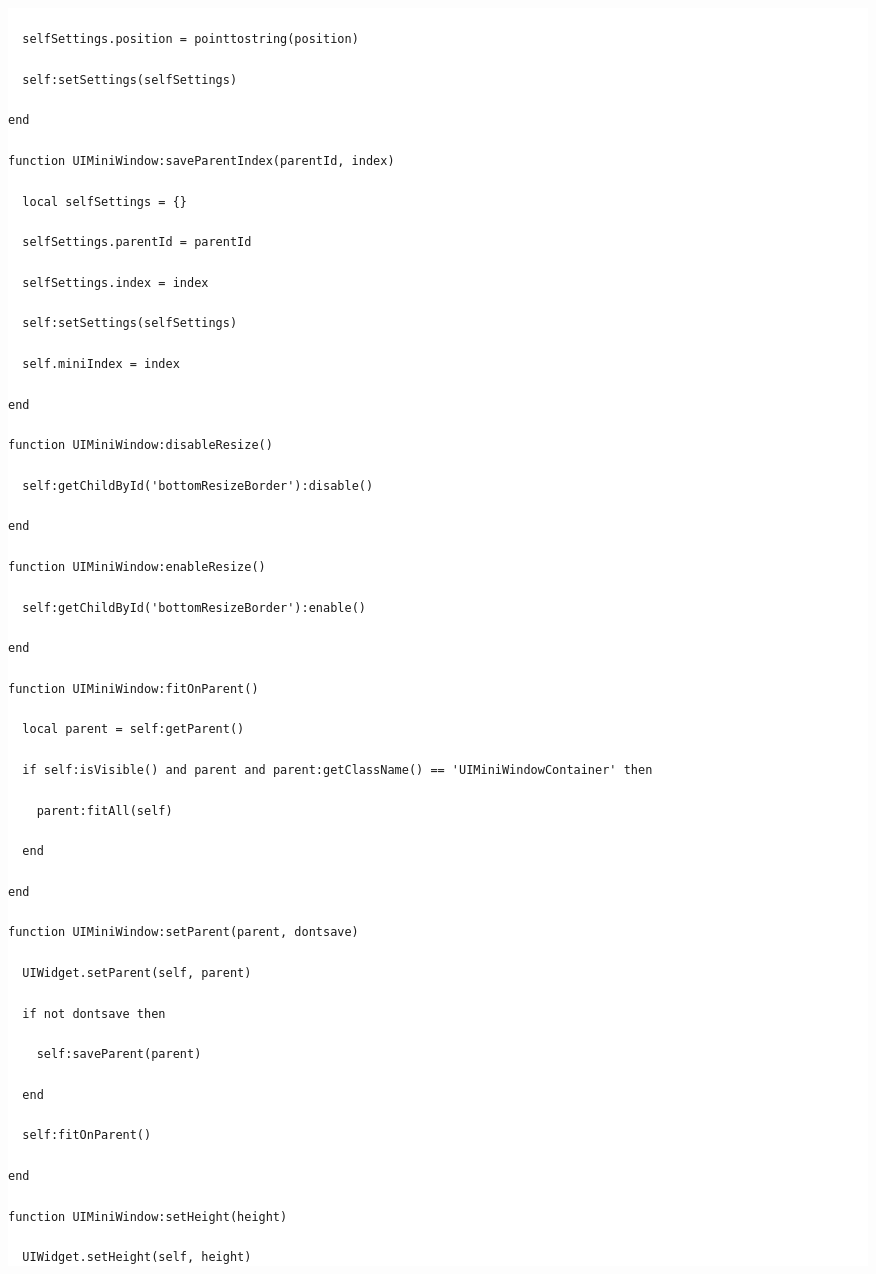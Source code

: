 ```

  selfSettings.position = pointtostring(position)

  self:setSettings(selfSettings)

end

function UIMiniWindow:saveParentIndex(parentId, index)

  local selfSettings = {}

  selfSettings.parentId = parentId

  selfSettings.index = index

  self:setSettings(selfSettings)

  self.miniIndex = index

end

function UIMiniWindow:disableResize()

  self:getChildById('bottomResizeBorder'):disable()

end

function UIMiniWindow:enableResize()

  self:getChildById('bottomResizeBorder'):enable()

end

function UIMiniWindow:fitOnParent()

  local parent = self:getParent()

  if self:isVisible() and parent and parent:getClassName() == 'UIMiniWindowContainer' then

    parent:fitAll(self)

  end

end

function UIMiniWindow:setParent(parent, dontsave)

  UIWidget.setParent(self, parent)

  if not dontsave then

    self:saveParent(parent)

  end

  self:fitOnParent()

end

function UIMiniWindow:setHeight(height)

  UIWidget.setHeight(self, height)

```